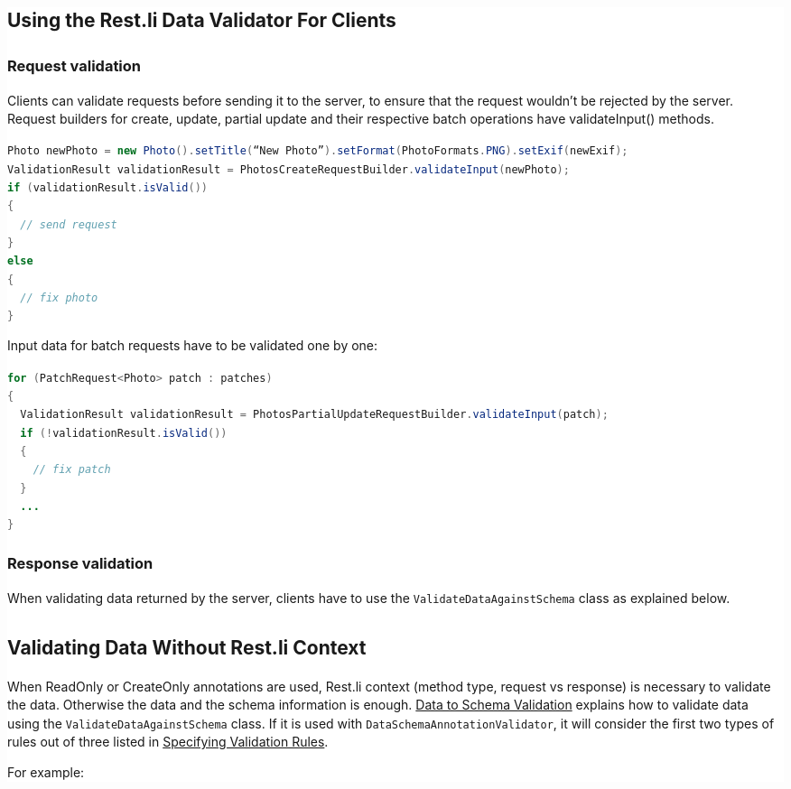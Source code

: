 ## Using the Rest.li Data Validator For Clients

### Request validation

Clients can validate requests before sending it to the server, to ensure
that the request wouldn’t be rejected by the server. Request builders
for create, update, partial update and their respective batch operations
have validateInput() methods.

```java
Photo newPhoto = new Photo().setTitle(“New Photo”).setFormat(PhotoFormats.PNG).setExif(newExif);
ValidationResult validationResult = PhotosCreateRequestBuilder.validateInput(newPhoto);
if (validationResult.isValid())
{
  // send request
}
else
{
  // fix photo
}
```

Input data for batch requests have to be validated one by one:

```java  
for (PatchRequest<Photo> patch : patches)
{
  ValidationResult validationResult = PhotosPartialUpdateRequestBuilder.validateInput(patch);
  if (!validationResult.isValid())
  {
    // fix patch
  }
  ...
}
```

### Response validation

When validating data returned by the server, clients have to use the `ValidateDataAgainstSchema` class as explained below.

## Validating Data Without Rest.li Context

When ReadOnly or CreateOnly annotations are used, Rest.li context
(method type, request vs response) is necessary to validate the data.
Otherwise the data and the schema information is enough. [Data to Schema
Validation](DATA-Data-Schema-and-Templates#data-to-schema-validation)
explains how to validate data using the `ValidateDataAgainstSchema`
class. If it is used with `DataSchemaAnnotationValidator`, it will
consider the first two types of rules out of three listed in
[Specifying Validation Rules](#specifying-validation-rules).

For example:
